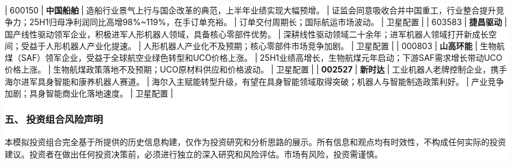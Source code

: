 | 600150 | **中国船舶** | 造船行业景气上行与国企改革的典范，上半年业绩实现大幅预增。 | 证监会同意吸收合并中国重工，行业整合提升竞争力；25H1归母净利润同比高增98%~119%，在手订单充裕。 | 订单交付周期长；国际航运市场波动。 | 卫星配置 |
| 603583 | **捷昌驱动** | 国产线性驱动领军企业，积极进军人形机器人领域，具备核心零部件优势。 | 深耕线性驱动领域二十余年；进军机器人领域打开新成长空间；受益于人形机器人产业化提速。 | 人形机器人产业化不及预期；核心零部件市场竞争加剧。 | 卫星配置 |
| 000803 | **山高环能** | 生物航煤（SAF）领军企业，受益于全球航空业绿色转型和UCO价格上涨。 | 25H1业绩高增长，生物航煤元年启动；下游SAF需求增长带动UCO价格上涨。 | 生物航煤政策落地不及预期；UCO原材料供应和价格波动。 | 卫星配置 |
| **002527** | **新时达** | 工业机器人老牌控制企业，携手海尔进军具身智能和康养机器人赛道。 | 海尔入主赋能转型升级，有望在具身智能领域取得突破；机器人与智能制造政策利好。 | 产业竞争加剧；具身智能商业化落地速度。 | 卫星配置 |

### 五、 投资组合风险声明

本模拟投资组合完全基于所提供的历史信息构建，仅作为投资研究和分析思路的展示。所有信息和观点均有时效性，不构成任何实际的投资建议。投资者在做出任何投资决策前，必须进行独立的深入研究和风险评估。市场有风险，投资需谨慎。